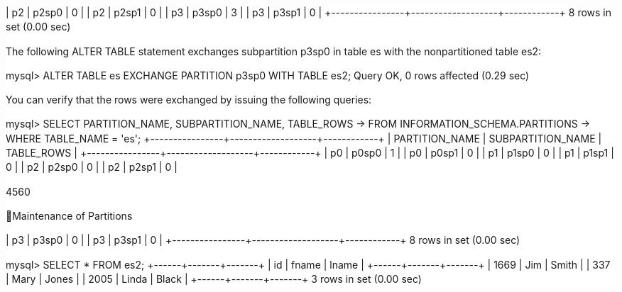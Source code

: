 | p2             | p2sp0             |          0 |
| p2             | p2sp1             |          0 |
| p3             | p3sp0             |          3 |
| p3             | p3sp1             |          0 |
+----------------+-------------------+------------+
8 rows in set (0.00 sec)

The following ALTER TABLE statement exchanges subpartition p3sp0 in table es with the
nonpartitioned table es2:

mysql> ALTER TABLE es EXCHANGE PARTITION p3sp0 WITH TABLE es2;
Query OK, 0 rows affected (0.29 sec)

You can verify that the rows were exchanged by issuing the following queries:

mysql> SELECT PARTITION_NAME, SUBPARTITION_NAME, TABLE_ROWS
    ->     FROM INFORMATION_SCHEMA.PARTITIONS
    ->     WHERE TABLE_NAME = 'es';
+----------------+-------------------+------------+
| PARTITION_NAME | SUBPARTITION_NAME | TABLE_ROWS |
+----------------+-------------------+------------+
| p0             | p0sp0             |          1 |
| p0             | p0sp1             |          0 |
| p1             | p1sp0             |          0 |
| p1             | p1sp1             |          0 |
| p2             | p2sp0             |          0 |
| p2             | p2sp1             |          0 |

4560

Maintenance of Partitions

| p3             | p3sp0             |          0 |
| p3             | p3sp1             |          0 |
+----------------+-------------------+------------+
8 rows in set (0.00 sec)

mysql> SELECT * FROM es2;
+------+-------+-------+
| id   | fname | lname |
+------+-------+-------+
| 1669 | Jim   | Smith |
|  337 | Mary  | Jones |
| 2005 | Linda | Black |
+------+-------+-------+
3 rows in set (0.00 sec)
